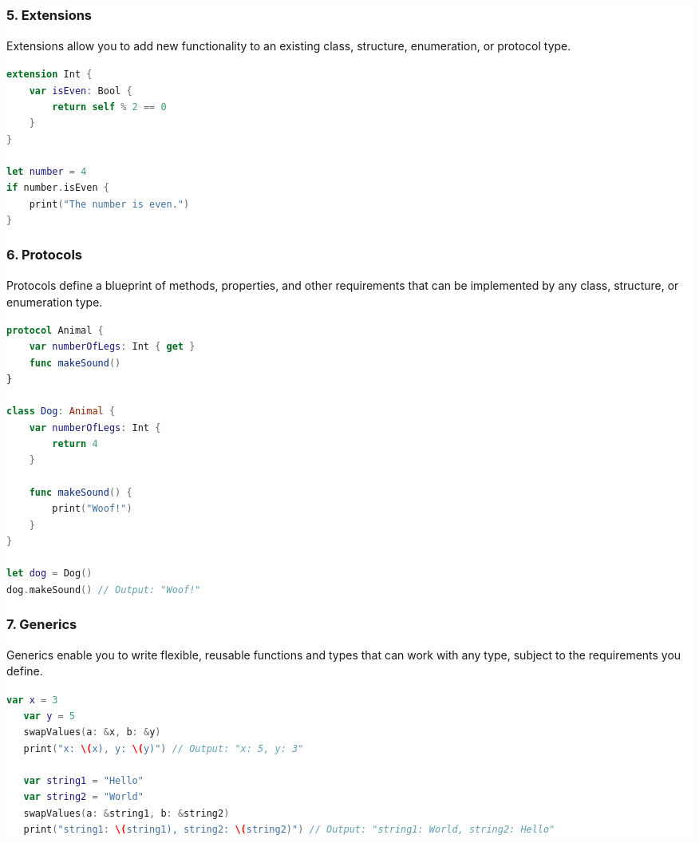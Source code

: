### 5. Extensions

Extensions allow you to add new functionality to an existing class, structure, enumeration, or protocol type.

```swift
extension Int {
    var isEven: Bool {
        return self % 2 == 0
    }
}

let number = 4
if number.isEven {
    print("The number is even.")
}
```

### 6. Protocols

Protocols define a blueprint of methods, properties, and other requirements that can be implemented by any class, structure, or enumeration type.

```swift
protocol Animal {
    var numberOfLegs: Int { get }
    func makeSound()
}

class Dog: Animal {
    var numberOfLegs: Int {
        return 4
    }

    func makeSound() {
        print("Woof!")
    }
}

let dog = Dog()
dog.makeSound() // Output: "Woof!"
```

### 7. Generics

Generics enable you to write flexible, reusable functions and types that can work with any type, subject to the requirements you define.

```swift
var x = 3
   var y = 5
   swapValues(a: &x, b: &y)
   print("x: \(x), y: \(y)") // Output: "x: 5, y: 3"

   var string1 = "Hello"
   var string2 = "World"
   swapValues(a: &string1, b: &string2)
   print("string1: \(string1), string2: \(string2)") // Output: "string1: World, string2: Hello"
```
